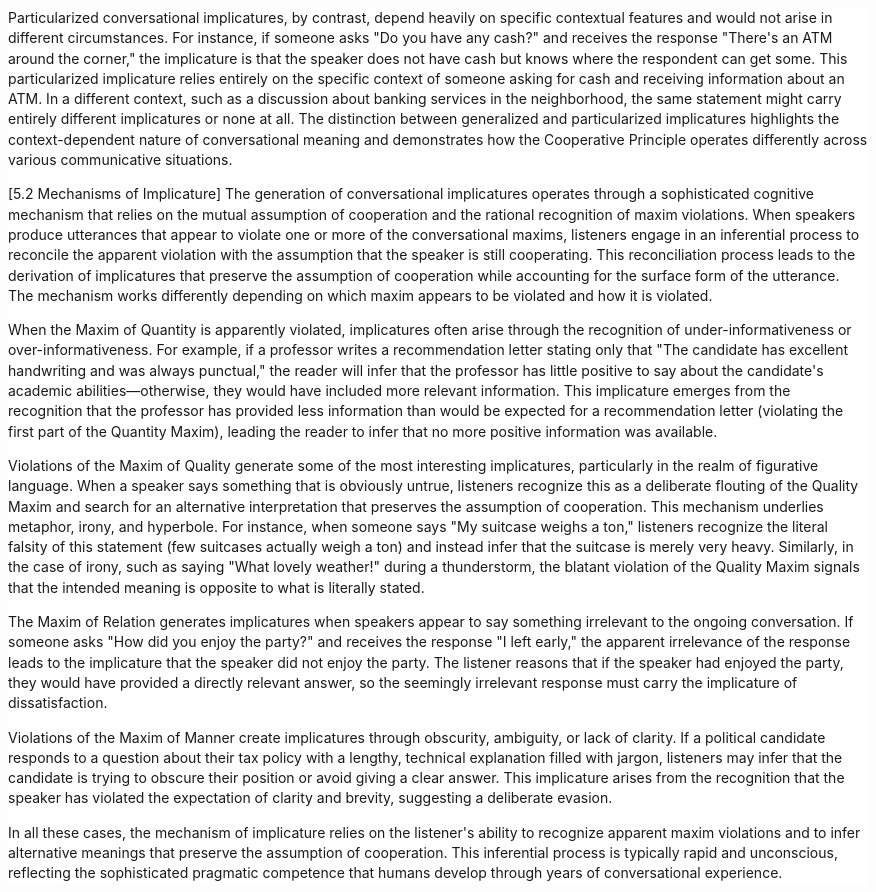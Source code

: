 Particularized conversational implicatures, by contrast, depend heavily on specific contextual features and would not arise in different circumstances. For instance, if someone asks "Do you have any cash?" and receives the response "There's an ATM around the corner," the implicature is that the speaker does not have cash but knows where the respondent can get some. This particularized implicature relies entirely on the specific context of someone asking for cash and receiving information about an ATM. In a different context, such as a discussion about banking services in the neighborhood, the same statement might carry entirely different implicatures or none at all. The distinction between generalized and particularized implicatures highlights the context-dependent nature of conversational meaning and demonstrates how the Cooperative Principle operates differently across various communicative situations.

[5.2 Mechanisms of Implicature]
The generation of conversational implicatures operates through a sophisticated cognitive mechanism that relies on the mutual assumption of cooperation and the rational recognition of maxim violations. When speakers produce utterances that appear to violate one or more of the conversational maxims, listeners engage in an inferential process to reconcile the apparent violation with the assumption that the speaker is still cooperating. This reconciliation process leads to the derivation of implicatures that preserve the assumption of cooperation while accounting for the surface form of the utterance. The mechanism works differently depending on which maxim appears to be violated and how it is violated.

When the Maxim of Quantity is apparently violated, implicatures often arise through the recognition of under-informativeness or over-informativeness. For example, if a professor writes a recommendation letter stating only that "The candidate has excellent handwriting and was always punctual," the reader will infer that the professor has little positive to say about the candidate's academic abilities—otherwise, they would have included more relevant information. This implicature emerges from the recognition that the professor has provided less information than would be expected for a recommendation letter (violating the first part of the Quantity Maxim), leading the reader to infer that no more positive information was available.

Violations of the Maxim of Quality generate some of the most interesting implicatures, particularly in the realm of figurative language. When a speaker says something that is obviously untrue, listeners recognize this as a deliberate flouting of the Quality Maxim and search for an alternative interpretation that preserves the assumption of cooperation. This mechanism underlies metaphor, irony, and hyperbole. For instance, when someone says "My suitcase weighs a ton," listeners recognize the literal falsity of this statement (few suitcases actually weigh a ton) and instead infer that the suitcase is merely very heavy. Similarly, in the case of irony, such as saying "What lovely weather!" during a thunderstorm, the blatant violation of the Quality Maxim signals that the intended meaning is opposite to what is literally stated.

The Maxim of Relation generates implicatures when speakers appear to say something irrelevant to the ongoing conversation. If someone asks "How did you enjoy the party?" and receives the response "I left early," the apparent irrelevance of the response leads to the implicature that the speaker did not enjoy the party. The listener reasons that if the speaker had enjoyed the party, they would have provided a directly relevant answer, so the seemingly irrelevant response must carry the implicature of dissatisfaction.

Violations of the Maxim of Manner create implicatures through obscurity, ambiguity, or lack of clarity. If a political candidate responds to a question about their tax policy with a lengthy, technical explanation filled with jargon, listeners may infer that the candidate is trying to obscure their position or avoid giving a clear answer. This implicature arises from the recognition that the speaker has violated the expectation of clarity and brevity, suggesting a deliberate evasion.

In all these cases, the mechanism of implicature relies on the listener's ability to recognize apparent maxim violations and to infer alternative meanings that preserve the assumption of cooperation. This inferential process is typically rapid and unconscious, reflecting the sophisticated pragmatic competence that humans develop through years of conversational experience.
